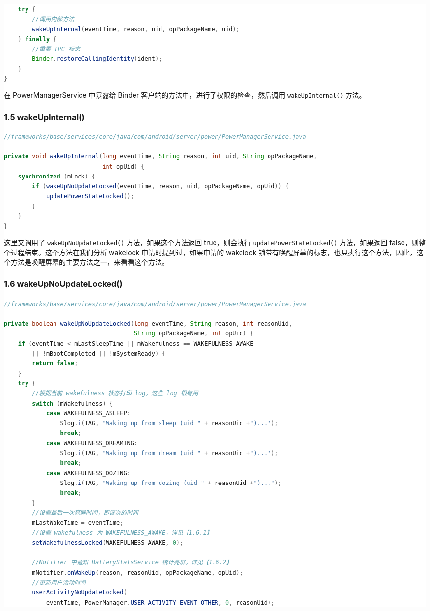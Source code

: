 ```java
    try {
        //调用内部方法
        wakeUpInternal(eventTime, reason, uid, opPackageName, uid);
    } finally {
        //重置 IPC 标志
        Binder.restoreCallingIdentity(ident);
    }
}
```

在 PowerManagerService 中暴露给 Binder 客户端的方法中，进行了权限的检查，然后调用 `wakeUpInternal()` 方法。

### 1.5 wakeUpInternal()

```java
//frameworks/base/services/core/java/com/android/server/power/PowerManagerService.java

private void wakeUpInternal(long eventTime, String reason, int uid, String opPackageName,
                            int opUid) {
    synchronized (mLock) {
        if (wakeUpNoUpdateLocked(eventTime, reason, uid, opPackageName, opUid)) {
            updatePowerStateLocked();
        }
    }
}
```

这里又调用了 `wakeUpNoUpdateLocked()` 方法，如果这个方法返回 true，则会执行 `updatePowerStateLocked()` 方法，如果返回 false，则整个过程结束。这个方法在我们分析 wakelock 申请时提到过，如果申请的 wakelock 锁带有唤醒屏幕的标志，也只执行这个方法，因此，这个方法是唤醒屏幕的主要方法之一，来看看这个方法。

### 1.6 wakeUpNoUpdateLocked()


```java
//frameworks/base/services/core/java/com/android/server/power/PowerManagerService.java

private boolean wakeUpNoUpdateLocked(long eventTime, String reason, int reasonUid,
                                     String opPackageName, int opUid) {
    if (eventTime < mLastSleepTime || mWakefulness == WAKEFULNESS_AWAKE
        || !mBootCompleted || !mSystemReady) {
        return false;
    }
    try {
        //根据当前 wakefulness 状态打印 log，这些 log 很有用
        switch (mWakefulness) {
            case WAKEFULNESS_ASLEEP:
                Slog.i(TAG, "Waking up from sleep (uid " + reasonUid +")...");
                break;
            case WAKEFULNESS_DREAMING:
                Slog.i(TAG, "Waking up from dream (uid " + reasonUid +")...");
                break;
            case WAKEFULNESS_DOZING:
                Slog.i(TAG, "Waking up from dozing (uid " + reasonUid +")...");
                break;
        }
        //设置最后一次亮屏时间，即该次的时间
        mLastWakeTime = eventTime;
        //设置 wakefulness 为 WAKEFULNESS_AWAKE，详见【1.6.1】
        setWakefulnessLocked(WAKEFULNESS_AWAKE, 0);

        //Notifier 中通知 BatteryStatsService 统计亮屏，详见【1.6.2】
        mNotifier.onWakeUp(reason, reasonUid, opPackageName, opUid);
        //更新用户活动时间
        userActivityNoUpdateLocked(
            eventTime, PowerManager.USER_ACTIVITY_EVENT_OTHER, 0, reasonUid);
```